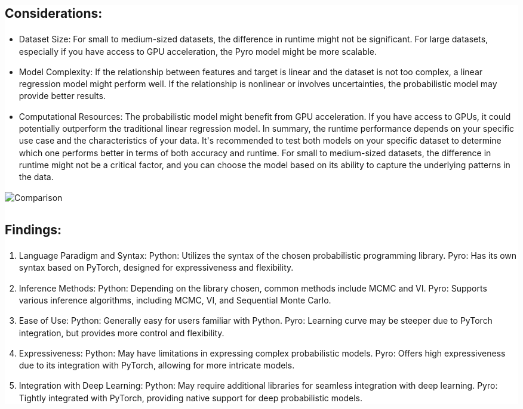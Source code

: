 ## Considerations:
  * Dataset Size:
    For small to medium-sized datasets, the difference in runtime might not be significant.
    For large datasets, especially if you have access to GPU acceleration, the Pyro model might be more scalable.
  
  * Model Complexity:
    If the relationship between features and target is linear and the dataset is not too complex, a linear regression model might perform well.
    If the relationship is nonlinear or involves uncertainties, the probabilistic model may provide better results.
  
  * Computational Resources:
    The probabilistic model might benefit from GPU acceleration. If you have access to GPUs, it could potentially outperform the traditional linear regression model.
In summary, the runtime performance depends on your specific use case and the characteristics of your data. It's recommended to test both models on your specific dataset to determine which one performs better in terms of both accuracy and runtime. For small to medium-sized datasets, the difference in runtime might not be a critical factor, and you can choose the model based on its ability to capture the underlying patterns in the data.


![Comparison](https://github.com/SejalSarada/Optimizing-E-Commerce-Pricing-Model/assets/77984669/dce12346-8884-4d8d-b1bc-9bf6b47d2fdf)



## Findings:

1. Language Paradigm and Syntax:
Python:
Utilizes the syntax of the chosen probabilistic programming library.
Pyro:
Has its own syntax based on PyTorch, designed for expressiveness and flexibility.

2. Inference Methods:
Python:
Depending on the library chosen, common methods include MCMC and VI.
Pyro:
Supports various inference algorithms, including MCMC, VI, and Sequential Monte Carlo.

3. Ease of Use:
Python:
Generally easy for users familiar with Python.
Pyro:
Learning curve may be steeper due to PyTorch integration, but provides more control and flexibility.

4. Expressiveness:
Python:
May have limitations in expressing complex probabilistic models.
Pyro:
Offers high expressiveness due to its integration with PyTorch, allowing for more intricate models.

5. Integration with Deep Learning:
Python:
May require additional libraries for seamless integration with deep learning.
Pyro:
Tightly integrated with PyTorch, providing native support for deep probabilistic models.
